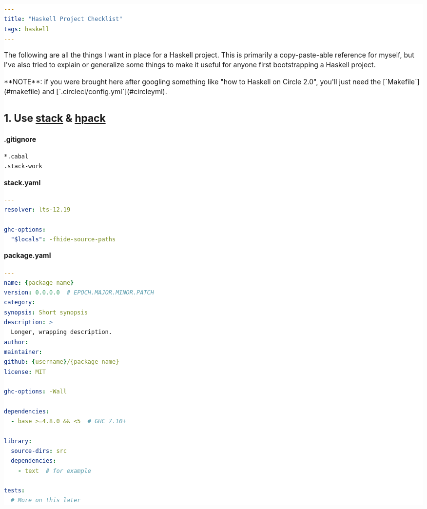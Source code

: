 ```yaml
---
title: "Haskell Project Checklist"
tags: haskell
---
```


The following are all the things I want in place for a Haskell project. This is
primarily a copy-paste-able reference for myself, but I've also tried to explain
or generalize some things to make it useful for anyone first bootstrapping a
Haskell project.

<div class="well">
**NOTE**: if you were brought here after googling something like "how to Haskell
on Circle 2.0", you'll just need the [`Makefile`](#makefile) and
[`.circleci/config.yml`](#circleyml).
</div>

## 1. Use [stack][] & [hpack][]

[stack]: https://docs.haskellstack.org/en/stable/README/
[hpack]: https://github.com/sol/hpack#readme

**.gitignore**

```gitignore
*.cabal
.stack-work
```

**stack.yaml**

```yaml
---
resolver: lts-12.19

ghc-options:
  "$locals": -fhide-source-paths
```

**package.yaml**

```yaml
---
name: {package-name}
version: 0.0.0.0  # EPOCH.MAJOR.MINOR.PATCH
category:
synopsis: Short synopsis
description: >
  Longer, wrapping description.
author:
maintainer:
github: {username}/{package-name}
license: MIT

ghc-options: -Wall

dependencies:
  - base >=4.8.0 && <5  # GHC 7.10+

library:
  source-dirs: src
  dependencies:
    - text  # for example

tests:
  # More on this later
```


[doctest]: https://github.com/sol/doctest#readme
[doctest-discover]: https://github.com/karun012/doctest-discover#readme
[doctest-discover-issue]: https://github.com/karun012/doctest-discover/issues/9
[hackage-release]: https://github.com/pbrisbin/dotfiles/blob/master/local/bin/hackage-release
[stackage-maintainers]: https://github.com/fpco/stackage/blob/master/MAINTAINERS.md#adding-a-package
[build-constraints]: https://github.com/fpco/stackage/blob/master/build-constraints.yaml